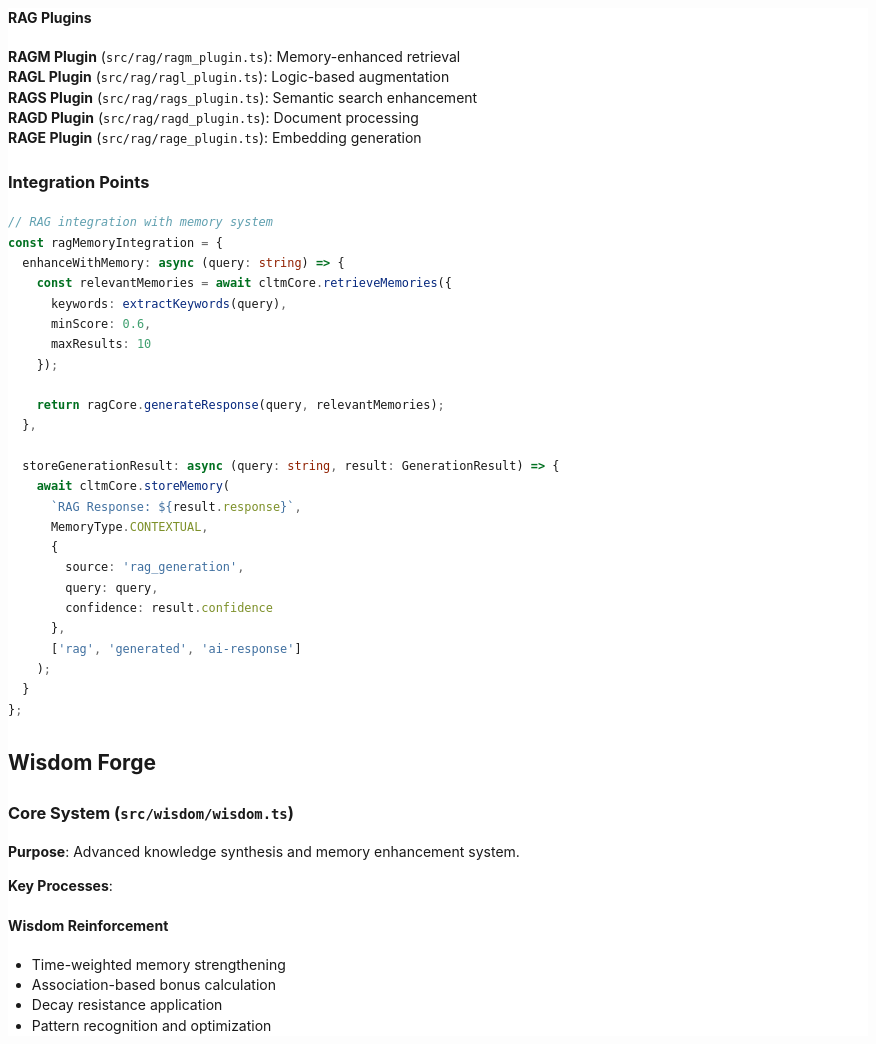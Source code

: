 #### RAG Plugins

**RAGM Plugin** (`src/rag/ragm_plugin.ts`): Memory-enhanced retrieval  
**RAGL Plugin** (`src/rag/ragl_plugin.ts`): Logic-based augmentation  
**RAGS Plugin** (`src/rag/rags_plugin.ts`): Semantic search enhancement  
**RAGD Plugin** (`src/rag/ragd_plugin.ts`): Document processing  
**RAGE Plugin** (`src/rag/rage_plugin.ts`): Embedding generation  

### Integration Points

```typescript
// RAG integration with memory system
const ragMemoryIntegration = {
  enhanceWithMemory: async (query: string) => {
    const relevantMemories = await cltmCore.retrieveMemories({
      keywords: extractKeywords(query),
      minScore: 0.6,
      maxResults: 10
    });
    
    return ragCore.generateResponse(query, relevantMemories);
  },
  
  storeGenerationResult: async (query: string, result: GenerationResult) => {
    await cltmCore.storeMemory(
      `RAG Response: ${result.response}`,
      MemoryType.CONTEXTUAL,
      {
        source: 'rag_generation',
        query: query,
        confidence: result.confidence
      },
      ['rag', 'generated', 'ai-response']
    );
  }
};
```

## Wisdom Forge

### Core System (`src/wisdom/wisdom.ts`)

**Purpose**: Advanced knowledge synthesis and memory enhancement system.

**Key Processes**:

#### Wisdom Reinforcement
- Time-weighted memory strengthening
- Association-based bonus calculation
- Decay resistance application
- Pattern recognition and optimization
